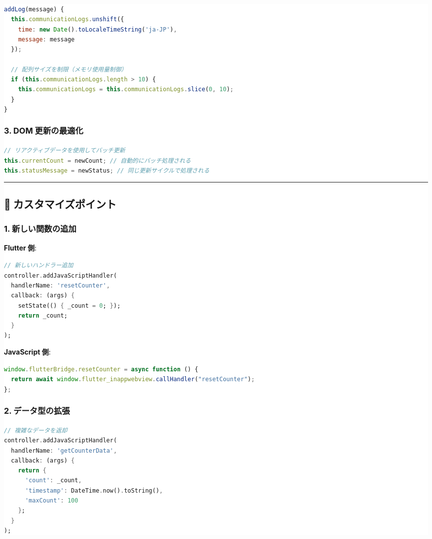 ```javascript
addLog(message) {
  this.communicationLogs.unshift({
    time: new Date().toLocaleTimeString('ja-JP'),
    message: message
  });

  // 配列サイズを制限（メモリ使用量制御）
  if (this.communicationLogs.length > 10) {
    this.communicationLogs = this.communicationLogs.slice(0, 10);
  }
}
```

### 3. DOM 更新の最適化

```javascript
// リアクティブデータを使用してバッチ更新
this.currentCount = newCount; // 自動的にバッチ処理される
this.statusMessage = newStatus; // 同じ更新サイクルで処理される
```

---

## 🔧 カスタマイズポイント

### 1. 新しい関数の追加

**Flutter 側**:

```dart
// 新しいハンドラー追加
controller.addJavaScriptHandler(
  handlerName: 'resetCounter',
  callback: (args) {
    setState(() { _count = 0; });
    return _count;
  }
);
```

**JavaScript 側**:

```javascript
window.flutterBridge.resetCounter = async function () {
  return await window.flutter_inappwebview.callHandler("resetCounter");
};
```

### 2. データ型の拡張

```dart
// 複雑なデータを返却
controller.addJavaScriptHandler(
  handlerName: 'getCounterData',
  callback: (args) {
    return {
      'count': _count,
      'timestamp': DateTime.now().toString(),
      'maxCount': 100
    };
  }
);
```
